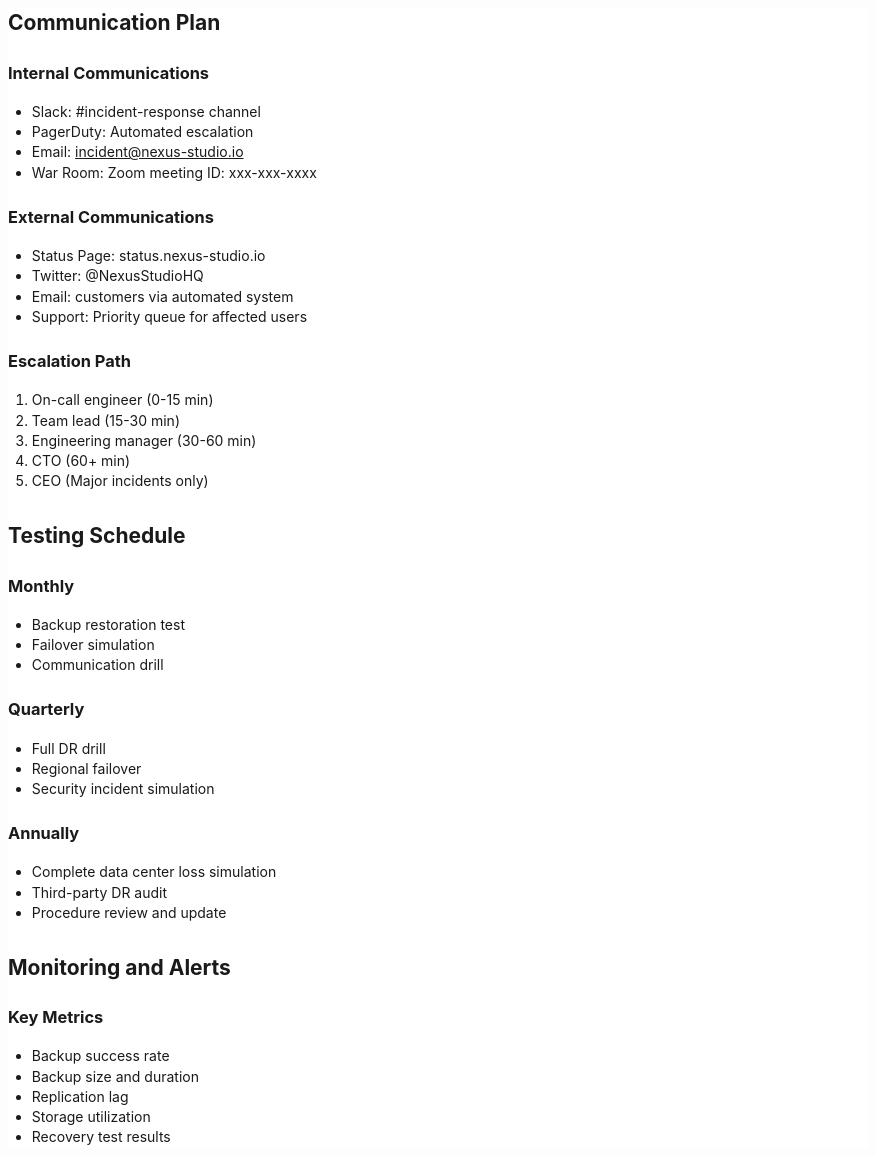 ## Communication Plan

### Internal Communications
- Slack: #incident-response channel
- PagerDuty: Automated escalation
- Email: incident@nexus-studio.io
- War Room: Zoom meeting ID: xxx-xxx-xxxx

### External Communications
- Status Page: status.nexus-studio.io
- Twitter: @NexusStudioHQ
- Email: customers via automated system
- Support: Priority queue for affected users

### Escalation Path
1. On-call engineer (0-15 min)
2. Team lead (15-30 min)
3. Engineering manager (30-60 min)
4. CTO (60+ min)
5. CEO (Major incidents only)

## Testing Schedule

### Monthly
- Backup restoration test
- Failover simulation
- Communication drill

### Quarterly
- Full DR drill
- Regional failover
- Security incident simulation

### Annually
- Complete data center loss simulation
- Third-party DR audit
- Procedure review and update

## Monitoring and Alerts

### Key Metrics
- Backup success rate
- Backup size and duration
- Replication lag
- Storage utilization
- Recovery test results
